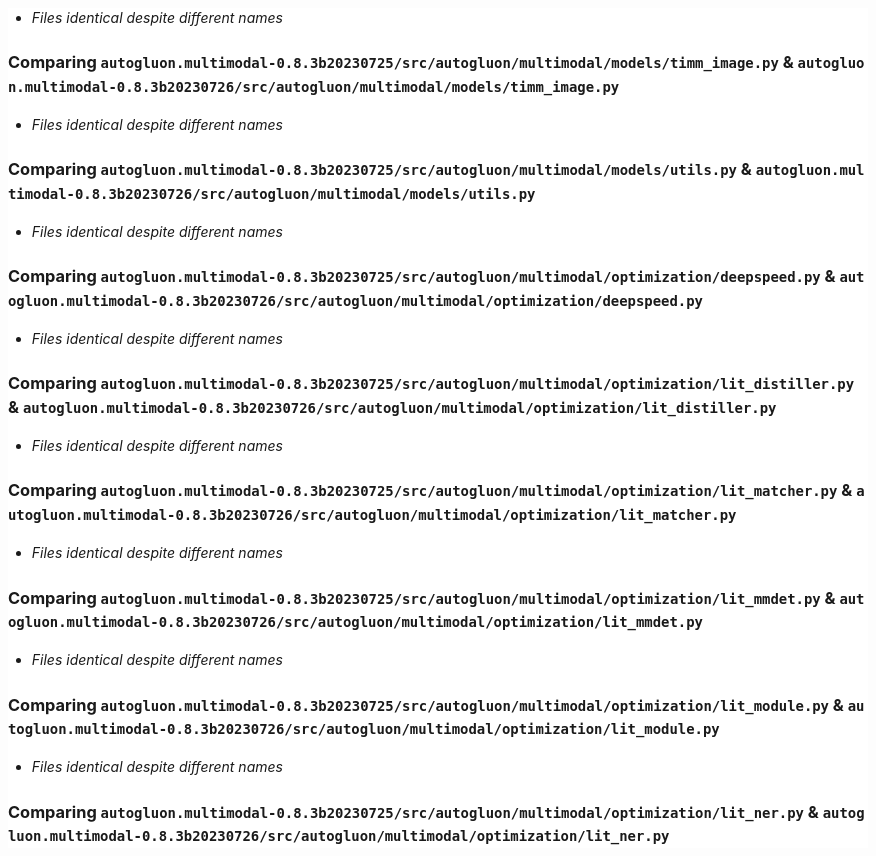  * *Files identical despite different names*

### Comparing `autogluon.multimodal-0.8.3b20230725/src/autogluon/multimodal/models/timm_image.py` & `autogluon.multimodal-0.8.3b20230726/src/autogluon/multimodal/models/timm_image.py`

 * *Files identical despite different names*

### Comparing `autogluon.multimodal-0.8.3b20230725/src/autogluon/multimodal/models/utils.py` & `autogluon.multimodal-0.8.3b20230726/src/autogluon/multimodal/models/utils.py`

 * *Files identical despite different names*

### Comparing `autogluon.multimodal-0.8.3b20230725/src/autogluon/multimodal/optimization/deepspeed.py` & `autogluon.multimodal-0.8.3b20230726/src/autogluon/multimodal/optimization/deepspeed.py`

 * *Files identical despite different names*

### Comparing `autogluon.multimodal-0.8.3b20230725/src/autogluon/multimodal/optimization/lit_distiller.py` & `autogluon.multimodal-0.8.3b20230726/src/autogluon/multimodal/optimization/lit_distiller.py`

 * *Files identical despite different names*

### Comparing `autogluon.multimodal-0.8.3b20230725/src/autogluon/multimodal/optimization/lit_matcher.py` & `autogluon.multimodal-0.8.3b20230726/src/autogluon/multimodal/optimization/lit_matcher.py`

 * *Files identical despite different names*

### Comparing `autogluon.multimodal-0.8.3b20230725/src/autogluon/multimodal/optimization/lit_mmdet.py` & `autogluon.multimodal-0.8.3b20230726/src/autogluon/multimodal/optimization/lit_mmdet.py`

 * *Files identical despite different names*

### Comparing `autogluon.multimodal-0.8.3b20230725/src/autogluon/multimodal/optimization/lit_module.py` & `autogluon.multimodal-0.8.3b20230726/src/autogluon/multimodal/optimization/lit_module.py`

 * *Files identical despite different names*

### Comparing `autogluon.multimodal-0.8.3b20230725/src/autogluon/multimodal/optimization/lit_ner.py` & `autogluon.multimodal-0.8.3b20230726/src/autogluon/multimodal/optimization/lit_ner.py`
